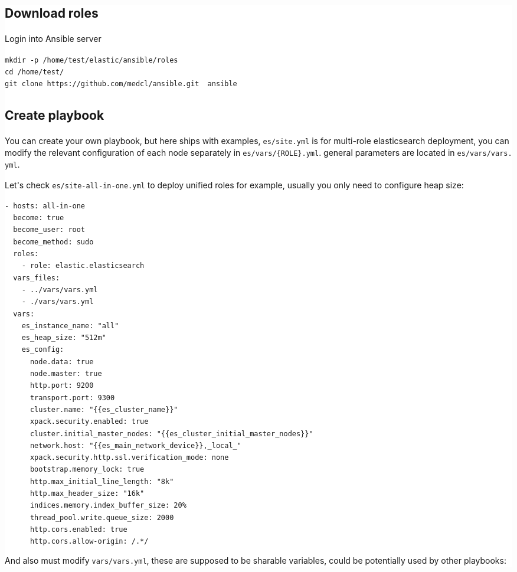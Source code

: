 ## Download roles 

Login into Ansible server

```
mkdir -p /home/test/elastic/ansible/roles
cd /home/test/
git clone https://github.com/medcl/ansible.git  ansible
```

## Create playbook 

You can create your own playbook, but here ships with examples, `es/site.yml` is for multi-role elasticsearch deployment, you can modify the relevant configuration of each node separately in `es/vars/{ROLE}.yml`. general parameters are located in `es/vars/vars.yml`.

Let's check `es/site-all-in-one.yml` to deploy unified roles for example, usually you only need to configure heap size:

```
- hosts: all-in-one
  become: true
  become_user: root
  become_method: sudo
  roles:
    - role: elastic.elasticsearch
  vars_files:
    - ../vars/vars.yml
    - ./vars/vars.yml
  vars:    
    es_instance_name: "all"
    es_heap_size: "512m"
    es_config:
      node.data: true
      node.master: true
      http.port: 9200
      transport.port: 9300
      cluster.name: "{{es_cluster_name}}"
      xpack.security.enabled: true
      cluster.initial_master_nodes: "{{es_cluster_initial_master_nodes}}"
      network.host: "{{es_main_network_device}},_local_"
      xpack.security.http.ssl.verification_mode: none
      bootstrap.memory_lock: true
      http.max_initial_line_length: "8k"
      http.max_header_size: "16k"
      indices.memory.index_buffer_size: 20%
      thread_pool.write.queue_size: 2000
      http.cors.enabled: true
      http.cors.allow-origin: /.*/
```

And also must modify `vars/vars.yml`, these are supposed to be sharable variables, could be potentially used by other playbooks:
